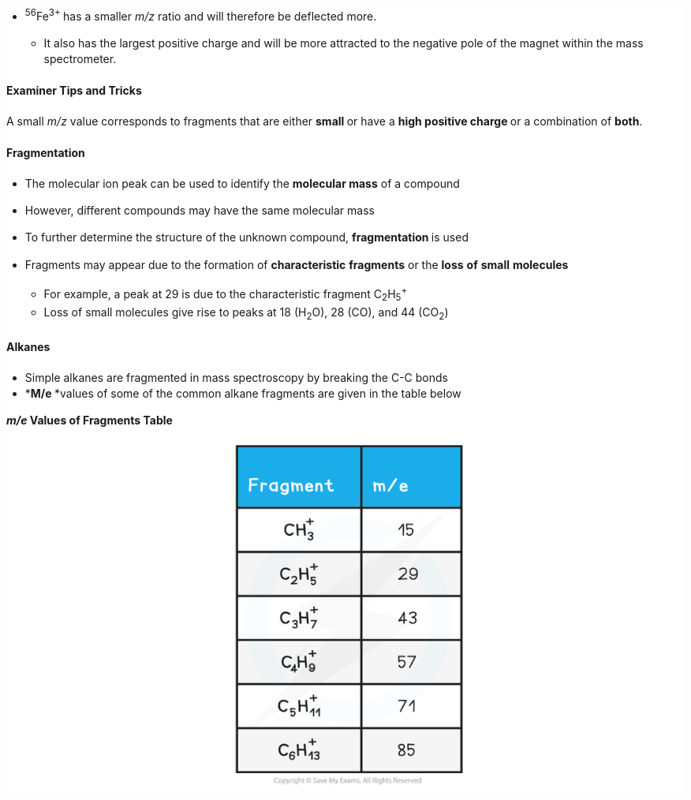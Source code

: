 * <sup>56</sup>Fe<sup>3+ </sup>has a smaller *m/z* ratio and will therefore be deflected more.

  + It also has the largest positive charge and will be more attracted to the negative pole of the magnet within the mass spectrometer.

#### Examiner Tips and Tricks

A small *m/z* value corresponds to fragments that are either <b>small </b>or have a <b>high positive charge </b>or a combination of <b>both</b>.

#### Fragmentation

* The molecular ion peak can be used to identify the <b>molecular mass</b> of a compound
* However, different compounds may have the same molecular mass
* To further determine the structure of the unknown compound, <b>fragmentation </b>is used
* Fragments may appear due to the formation of <b>characteristic</b> <b>fragments</b> or the <b>loss</b> <b>of</b> <b>small</b> <b>molecules</b>

  + For example, a peak at 29 is due to the characteristic fragment C<sub>2</sub>H<sub>5</sub><sup>+</sup>­­
  + Loss of small molecules give rise to peaks at 18 (H<sub>2</sub>O), 28 (CO), and 44 (CO<sub>2</sub>)

#### Alkanes

* Simple alkanes are fragmented in mass spectroscopy by breaking the C-C bonds
* *<b>M/e </b>*values of some of the common alkane fragments are given in the table below

*<b>m/e</b>*<b> Values of Fragments Table</b>

![Analytical Techniques Table 1_Identifying Molecules using Fragmentation, downloadable AS & A Level Chemistry revision notes](4.1-Analytical-Techniques-Table-1_Identifying-Molecules-using-Fragmentation.png)
